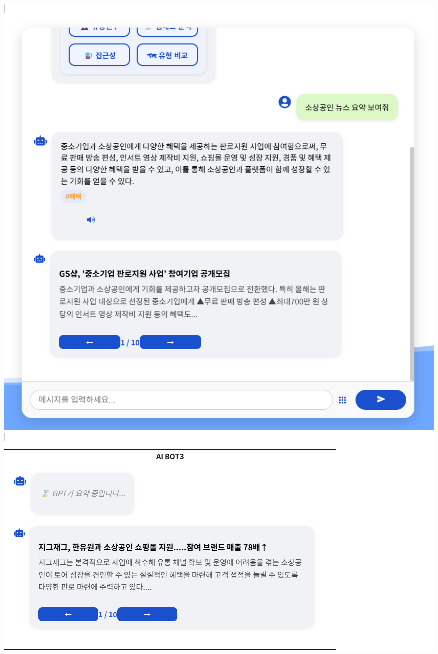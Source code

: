 |<img src="https://github.com/RTG-Ryu-Chae-Guk/.github/blob/main/image/aibot2.png?raw=true" width="100%"/>|

|AI BOT3|
|:---:|
|<img src="https://github.com/RTG-Ryu-Chae-Guk/.github/blob/main/image/aibot3.png?raw=true" width="100%"/>|
